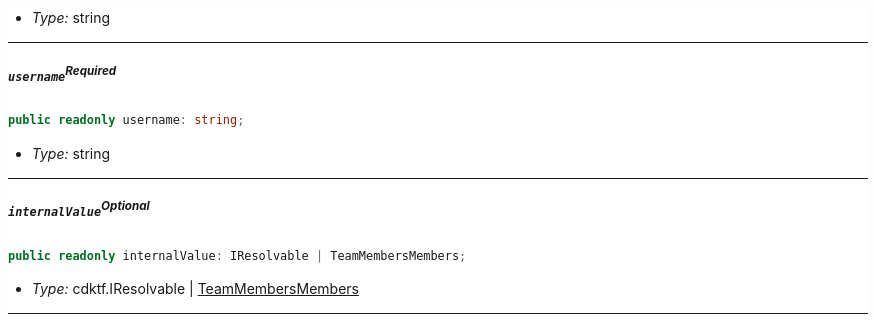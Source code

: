 - *Type:* string

---

##### `username`<sup>Required</sup> <a name="username" id="@cdktf/provider-github.teamMembers.TeamMembersMembersOutputReference.property.username"></a>

```typescript
public readonly username: string;
```

- *Type:* string

---

##### `internalValue`<sup>Optional</sup> <a name="internalValue" id="@cdktf/provider-github.teamMembers.TeamMembersMembersOutputReference.property.internalValue"></a>

```typescript
public readonly internalValue: IResolvable | TeamMembersMembers;
```

- *Type:* cdktf.IResolvable | <a href="#@cdktf/provider-github.teamMembers.TeamMembersMembers">TeamMembersMembers</a>

---



